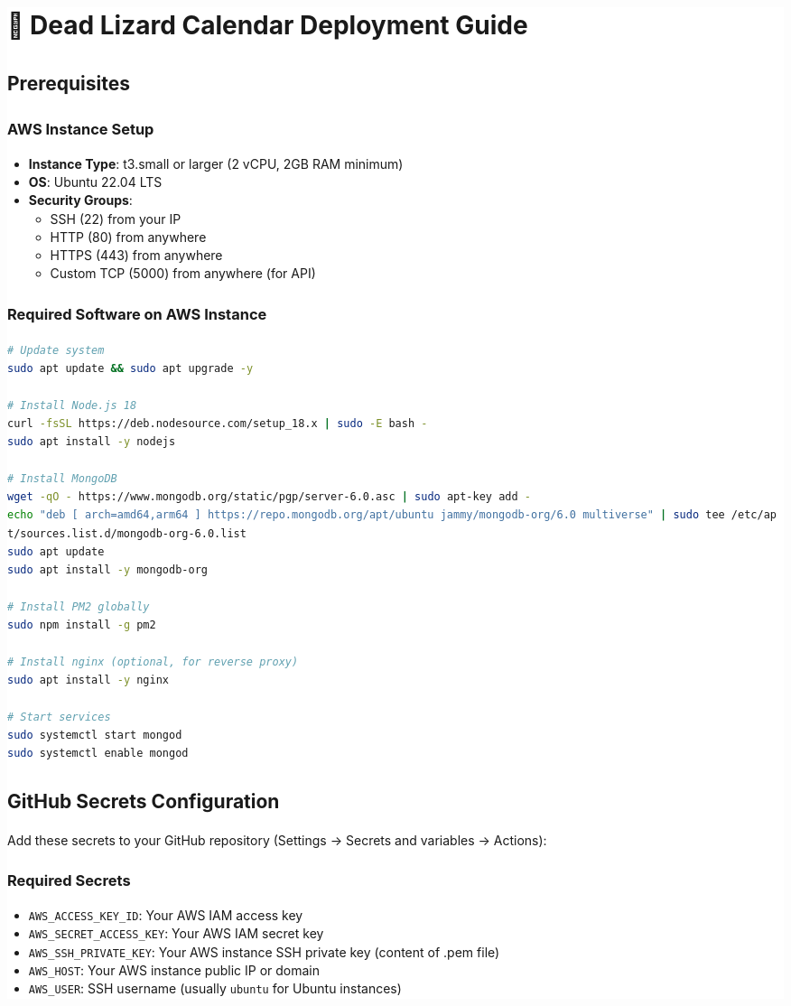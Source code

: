 # 🚀 Dead Lizard Calendar Deployment Guide

## Prerequisites

### AWS Instance Setup
- **Instance Type**: t3.small or larger (2 vCPU, 2GB RAM minimum)
- **OS**: Ubuntu 22.04 LTS
- **Security Groups**: 
  - SSH (22) from your IP
  - HTTP (80) from anywhere
  - HTTPS (443) from anywhere
  - Custom TCP (5000) from anywhere (for API)

### Required Software on AWS Instance
```bash
# Update system
sudo apt update && sudo apt upgrade -y

# Install Node.js 18
curl -fsSL https://deb.nodesource.com/setup_18.x | sudo -E bash -
sudo apt install -y nodejs

# Install MongoDB
wget -qO - https://www.mongodb.org/static/pgp/server-6.0.asc | sudo apt-key add -
echo "deb [ arch=amd64,arm64 ] https://repo.mongodb.org/apt/ubuntu jammy/mongodb-org/6.0 multiverse" | sudo tee /etc/apt/sources.list.d/mongodb-org-6.0.list
sudo apt update
sudo apt install -y mongodb-org

# Install PM2 globally
sudo npm install -g pm2

# Install nginx (optional, for reverse proxy)
sudo apt install -y nginx

# Start services
sudo systemctl start mongod
sudo systemctl enable mongod
```

## GitHub Secrets Configuration

Add these secrets to your GitHub repository (Settings → Secrets and variables → Actions):

### Required Secrets
- `AWS_ACCESS_KEY_ID`: Your AWS IAM access key
- `AWS_SECRET_ACCESS_KEY`: Your AWS IAM secret key
- `AWS_SSH_PRIVATE_KEY`: Your AWS instance SSH private key (content of .pem file)
- `AWS_HOST`: Your AWS instance public IP or domain
- `AWS_USER`: SSH username (usually `ubuntu` for Ubuntu instances)
